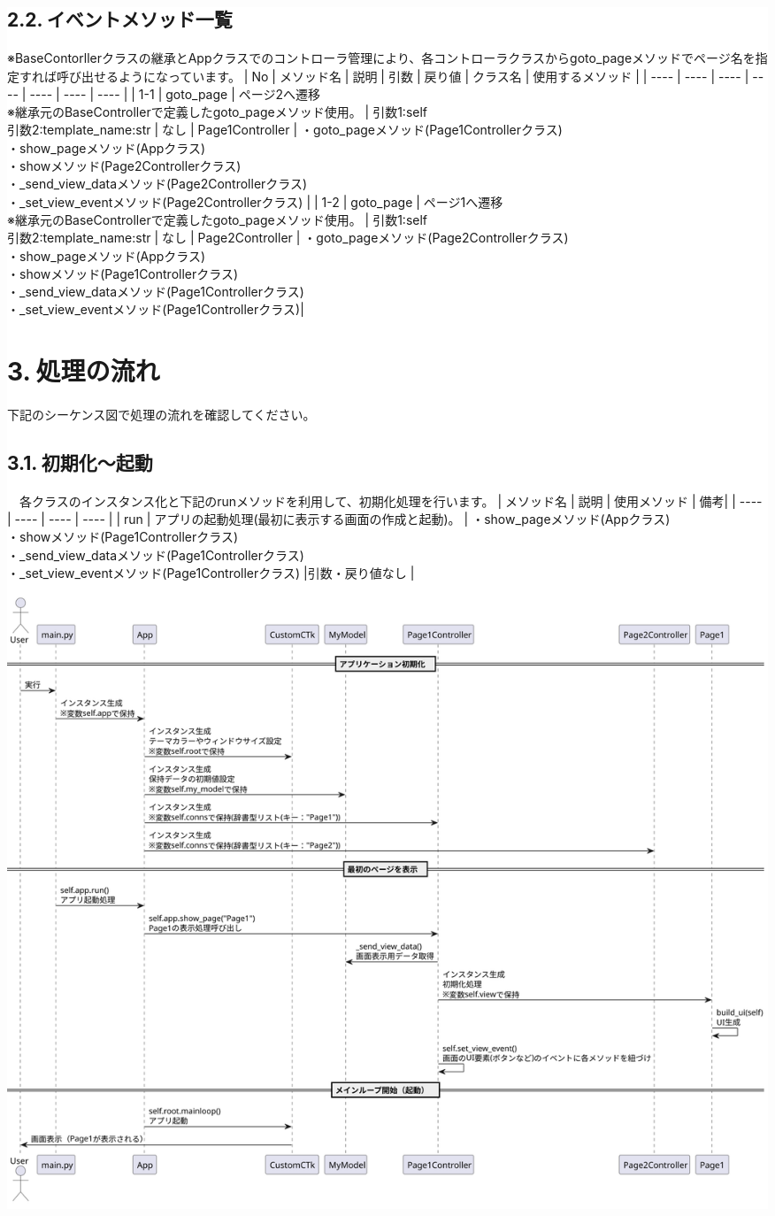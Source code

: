 ## 2.2. イベントメソッド一覧
※BaseContorllerクラスの継承とAppクラスでのコントローラ管理により、各コントローラクラスからgoto_pageメソッドでページ名を指定すれば呼び出せるようになっています。
| No | メソッド名 | 説明 | 引数 | 戻り値 | クラス名 | 使用するメソッド |
| ---- | ---- | ---- | ---- | ---- | ---- | ---- |
| 1-1 | goto_page | ページ2へ遷移<br>※継承元のBaseControllerで定義したgoto_pageメソッド使用。 | 引数1:self<br>引数2:template_name:str | なし | Page1Controller | ・goto_pageメソッド(Page1Controllerクラス)<br>・show_pageメソッド(Appクラス)<br>・showメソッド(Page2Controllerクラス)<br>・_send_view_dataメソッド(Page2Controllerクラス)<br>・_set_view_eventメソッド(Page2Controllerクラス) |
| 1-2 | goto_page | ページ1へ遷移<br>※継承元のBaseControllerで定義したgoto_pageメソッド使用。 | 引数1:self<br>引数2:template_name:str | なし | Page2Controller | ・goto_pageメソッド(Page2Controllerクラス)<br>・show_pageメソッド(Appクラス)<br>・showメソッド(Page1Controllerクラス)<br>・_send_view_dataメソッド(Page1Controllerクラス)<br>・_set_view_eventメソッド(Page1Controllerクラス)|
<br>

# 3. 処理の流れ
 下記のシーケンス図で処理の流れを確認してください。

## 3.1. 初期化～起動
　各クラスのインスタンス化と下記のrunメソッドを利用して、初期化処理を行います。
| メソッド名 | 説明 | 使用メソッド | 備考| 
| ---- | ---- | ---- | ---- |
| run | アプリの起動処理(最初に表示する画面の作成と起動)。 | ・show_pageメソッド(Appクラス)<br>・showメソッド(Page1Controllerクラス)<br>・_send_view_dataメソッド(Page1Controllerクラス)<br>・_set_view_eventメソッド(Page1Controllerクラス) |引数・戻り値なし |

![document\img\シーケンス図(起動時).svg](img/シーケンス図(起動時).svg)
